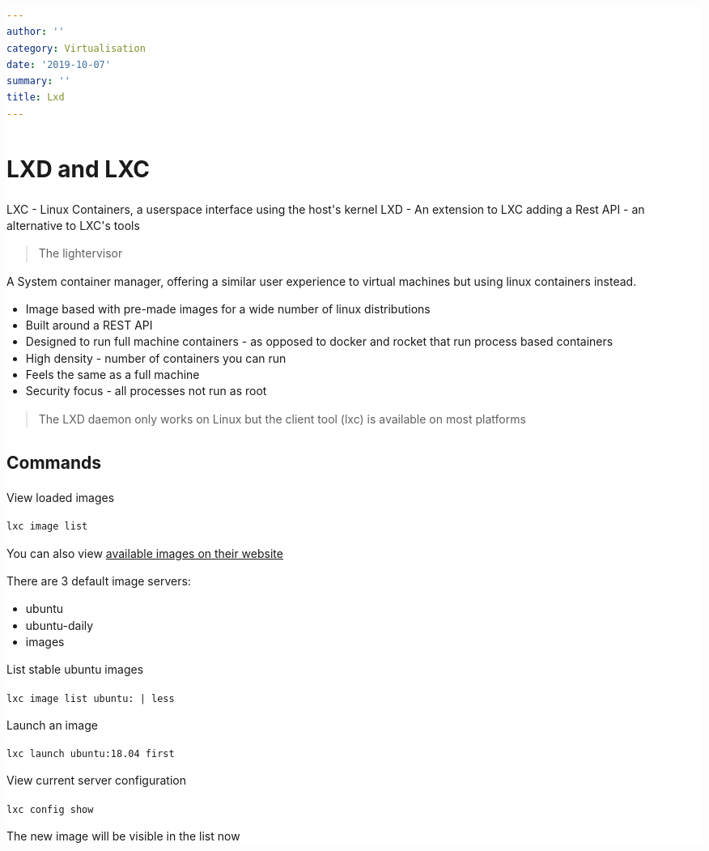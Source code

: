 ```yaml
---
author: ''
category: Virtualisation
date: '2019-10-07'
summary: ''
title: Lxd
---
```

# LXD and LXC

LXC - Linux Containers, a userspace interface using the host's kernel
LXD - An extension to LXC adding a Rest API - an alternative to LXC's tools

> The lightervisor

A System container manager, offering a similar user experience to virtual machines but using linux containers instead.

* Image based with pre-made images for a wide number of linux distributions
* Built around a REST API
* Designed to run full machine containers - as opposed to docker and rocket that run process based containers
* High density - number of containers you can run
* Feels the same as a full machine
* Security focus - all processes not run as root

> The LXD daemon only works on Linux but the client tool (lxc) is available on most platforms

## Commands

View loaded images

    lxc image list

You can also view [available images on their website](https://us.images.linuxcontainers.org/)

There are 3 default image servers:

* ubuntu
* ubuntu-daily
* images

List stable ubuntu images

    lxc image list ubuntu: | less

Launch an image

    lxc launch ubuntu:18.04 first

View current server configuration

    lxc config show

The new image will be visible in the list now
